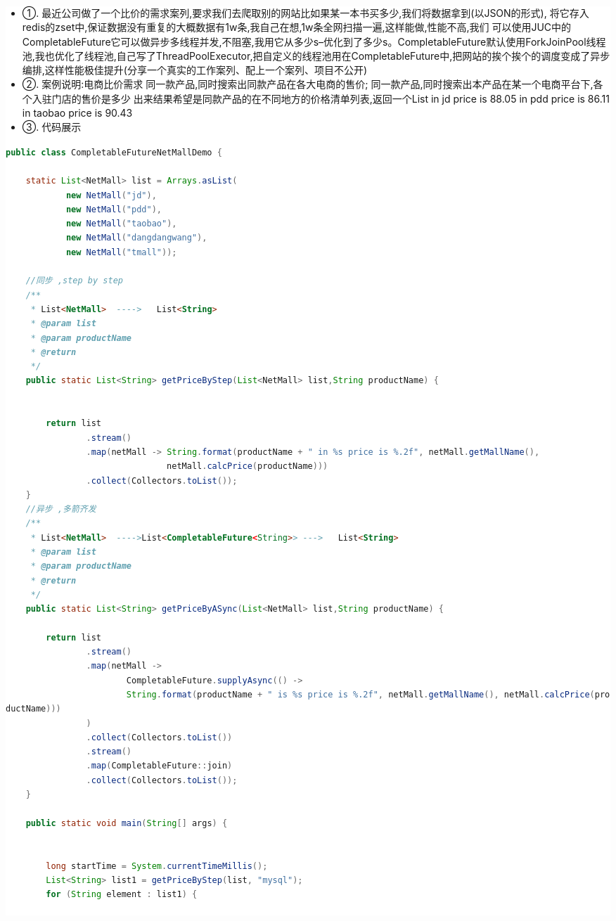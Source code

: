 
-  ①. 最近公司做了一个比价的需求案列,要求我们去爬取别的网站比如果某一本书买多少,我们将数据拿到(以JSON的形式), 将它存入redis的zset中,保证数据没有重复的大概数据有1w条,我自己在想,1w条全网扫描一遍,这样能做,性能不高,我们 可以使用JUC中的CompletableFuture它可以做异步多线程并发,不阻塞,我用它从多少s–优化到了多少s。CompletableFuture默认使用ForkJoinPool线程池,我也优化了线程池,自己写了ThreadPoolExecutor,把自定义的线程池用在CompletableFuture中,把网站的挨个挨个的调度变成了异步编排,这样性能极佳提升(分享一个真实的工作案列、配上一个案列、项目不公开)  
-  ②. 案例说明:电商比价需求 同一款产品,同时搜索出同款产品在各大电商的售价; 同一款产品,同时搜索出本产品在某一个电商平台下,各个入驻门店的售价是多少 出来结果希望是同款产品的在不同地方的价格清单列表,返回一个List in jd price is 88.05 in pdd price is 86.11 in taobao price is 90.43  
-  ③. 代码展示 

```java
public class CompletableFutureNetMallDemo {
   
    static List<NetMall> list = Arrays.asList(
            new NetMall("jd"),
            new NetMall("pdd"),
            new NetMall("taobao"),
            new NetMall("dangdangwang"),
            new NetMall("tmall"));

    //同步 ,step by step
    /**
     * List<NetMall>  ---->   List<String>
     * @param list
     * @param productName
     * @return
     */
    public static List<String> getPriceByStep(List<NetMall> list,String productName) {
   

        return list
                .stream()
                .map(netMall -> String.format(productName + " in %s price is %.2f", netMall.getMallName(),
                                netMall.calcPrice(productName)))
                .collect(Collectors.toList());
    }
    //异步 ,多箭齐发
    /**
     * List<NetMall>  ---->List<CompletableFuture<String>> --->   List<String>
     * @param list
     * @param productName
     * @return
     */
    public static List<String> getPriceByASync(List<NetMall> list,String productName) {
   
        return list
                .stream()
                .map(netMall ->
                        CompletableFuture.supplyAsync(() ->
                        String.format(productName + " is %s price is %.2f", netMall.getMallName(), netMall.calcPrice(productName)))
                )
                .collect(Collectors.toList())
                .stream()
                .map(CompletableFuture::join)
                .collect(Collectors.toList());
    }

    public static void main(String[] args) {
   

        long startTime = System.currentTimeMillis();
        List<String> list1 = getPriceByStep(list, "mysql");
        for (String element : list1) {
   
```